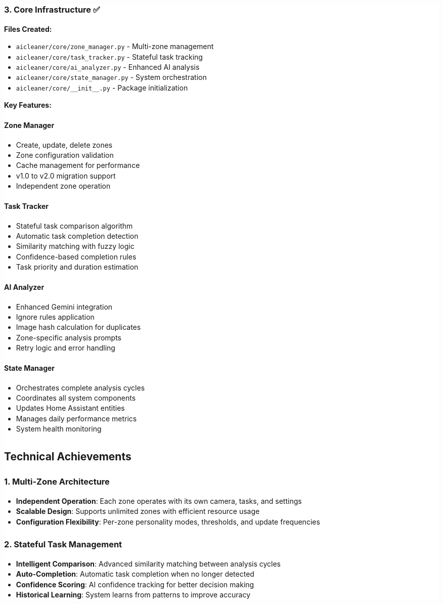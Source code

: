 ### 3. Core Infrastructure ✅

**Files Created:**
- `aicleaner/core/zone_manager.py` - Multi-zone management
- `aicleaner/core/task_tracker.py` - Stateful task tracking
- `aicleaner/core/ai_analyzer.py` - Enhanced AI analysis
- `aicleaner/core/state_manager.py` - System orchestration
- `aicleaner/core/__init__.py` - Package initialization

**Key Features:**

#### Zone Manager
- Create, update, delete zones
- Zone configuration validation
- Cache management for performance
- v1.0 to v2.0 migration support
- Independent zone operation

#### Task Tracker
- Stateful task comparison algorithm
- Automatic task completion detection
- Similarity matching with fuzzy logic
- Confidence-based completion rules
- Task priority and duration estimation

#### AI Analyzer
- Enhanced Gemini integration
- Ignore rules application
- Image hash calculation for duplicates
- Zone-specific analysis prompts
- Retry logic and error handling

#### State Manager
- Orchestrates complete analysis cycles
- Coordinates all system components
- Updates Home Assistant entities
- Manages daily performance metrics
- System health monitoring

## Technical Achievements

### 1. Multi-Zone Architecture
- **Independent Operation**: Each zone operates with its own camera, tasks, and settings
- **Scalable Design**: Supports unlimited zones with efficient resource usage
- **Configuration Flexibility**: Per-zone personality modes, thresholds, and update frequencies

### 2. Stateful Task Management
- **Intelligent Comparison**: Advanced similarity matching between analysis cycles
- **Auto-Completion**: Automatic task completion when no longer detected
- **Confidence Scoring**: AI confidence tracking for better decision making
- **Historical Learning**: System learns from patterns to improve accuracy
